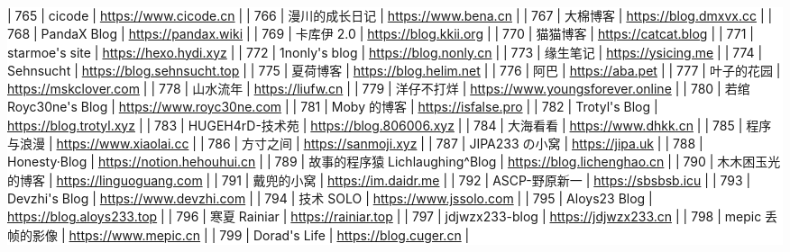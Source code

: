 | 765  | cicode                         | https://www.cicode.cn            |
| 766  | 漫川的成长日记                 | https://www.bena.cn              |
| 767  | 大棉博客                       | https://blog.dmxvx.cc            |
| 768  | PandaX Blog                    | https://pandax.wiki              |
| 769  | 卡库伊 2.0                     | https://blog.kkii.org            |
| 770  | 猫猫博客                       | https://catcat.blog              |
| 771  | starmoe's site                 | https://hexo.hydi.xyz            |
| 772  | 1nonly's blog                  | https://blog.nonly.cn            |
| 773  | 缘生笔记                       | https://ysicing.me               |
| 774  | Sehnsucht                      | https://blog.sehnsucht.top       |
| 775  | 夏荷博客                       | https://blog.helim.net           |
| 776  | 阿巴                           | https://aba.pet                  |
| 777  | 叶子的花园                     | https://mskclover.com            |
| 778  | 山水流年                       | https://liufw.cn                 |
| 779  | 洋仔不打烊                     | https://www.youngsforever.online |
| 780  | 若绾 Royc30ne's Blog           | https://www.royc30ne.com         |
| 781  | Moby 的博客                    | https://isfalse.pro              |
| 782  | Trotyl's Blog                  | https://blog.trotyl.xyz          |
| 783  | HUGEH4rD-技术苑                | https://blog.806006.xyz          |
| 784  | 大海看看                       | https://www.dhkk.cn              |
| 785  | 程序与浪漫                     | https://www.xiaolai.cc           |
| 786  | 方寸之间                       | https://sanmoji.xyz              |
| 787  | JIPA233 の小窝                 | https://jipa.uk                  |
| 788  | Honesty·Blog                   | https://notion.hehouhui.cn       |
| 789  | 故事的程序猿 Lichlaughing^Blog | https://blog.lichenghao.cn       |
| 790  | 木木困玉光的博客               | https://linguoguang.com          |
| 791  | 戴兜的小窝                     | https://im.daidr.me              |
| 792  | ASCP-野原新一                  | https://sbsbsb.icu               |
| 793  | Devzhi's Blog                  | https://www.devzhi.com           |
| 794  | 技术 SOLO                      | https://www.jssolo.com           |
| 795  | Aloys23 Blog                   | https://blog.aloys233.top        |
| 796  | 寒夏 Rainiar                   | https://rainiar.top              |
| 797  | jdjwzx233-blog                 | https://jdjwzx233.cn             |
| 798  | mepic 丢帧的影像               | https://www.mepic.cn             |
| 799  | Dorad's Life                   | https://blog.cuger.cn            |

